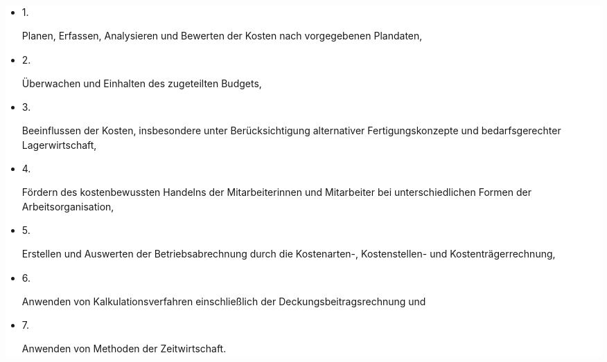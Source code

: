   - 1\.
    
    <div style="">
    
    Planen, Erfassen, Analysieren und Bewerten der Kosten nach
    vorgegebenen Plandaten,
    
    </div>

  - 2\.
    
    <div style="">
    
    Überwachen und Einhalten des zugeteilten Budgets,
    
    </div>

  - 3\.
    
    <div style="">
    
    Beeinflussen der Kosten, insbesondere unter Berücksichtigung
    alternativer Fertigungskonzepte und bedarfsgerechter
    Lagerwirtschaft,
    
    </div>

  - 4\.
    
    <div style="">
    
    Fördern des kostenbewussten Handelns der Mitarbeiterinnen und
    Mitarbeiter bei unterschiedlichen Formen der Arbeitsorganisation,
    
    </div>

  - 5\.
    
    <div style="">
    
    Erstellen und Auswerten der Betriebsabrechnung durch die
    Kostenarten-, Kostenstellen- und Kostenträgerrechnung,
    
    </div>

  - 6\.
    
    <div style="">
    
    Anwenden von Kalkulationsverfahren einschließlich der
    Deckungsbeitragsrechnung und
    
    </div>

  - 7\.
    
    <div style="">
    
    Anwenden von Methoden der Zeitwirtschaft.
    
    </div>

</div>
